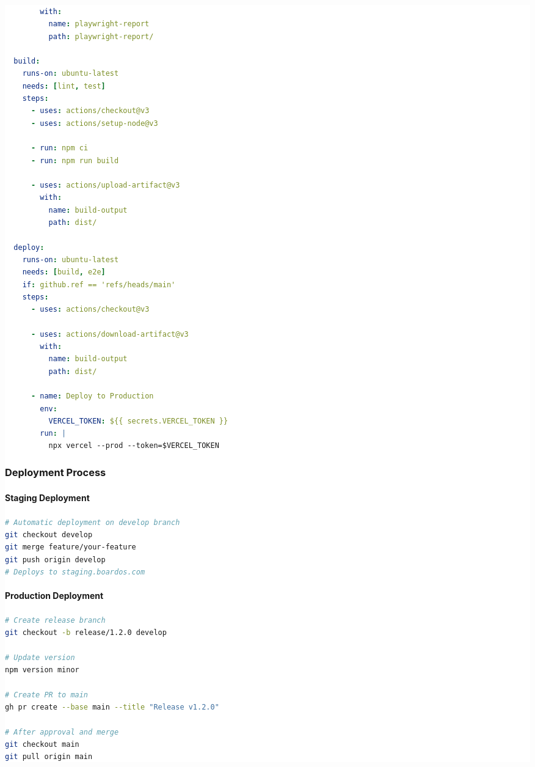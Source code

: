 ```yaml
        with:
          name: playwright-report
          path: playwright-report/

  build:
    runs-on: ubuntu-latest
    needs: [lint, test]
    steps:
      - uses: actions/checkout@v3
      - uses: actions/setup-node@v3
      
      - run: npm ci
      - run: npm run build
      
      - uses: actions/upload-artifact@v3
        with:
          name: build-output
          path: dist/

  deploy:
    runs-on: ubuntu-latest
    needs: [build, e2e]
    if: github.ref == 'refs/heads/main'
    steps:
      - uses: actions/checkout@v3
      
      - uses: actions/download-artifact@v3
        with:
          name: build-output
          path: dist/
      
      - name: Deploy to Production
        env:
          VERCEL_TOKEN: ${{ secrets.VERCEL_TOKEN }}
        run: |
          npx vercel --prod --token=$VERCEL_TOKEN
```

### Deployment Process

#### Staging Deployment
```bash
# Automatic deployment on develop branch
git checkout develop
git merge feature/your-feature
git push origin develop
# Deploys to staging.boardos.com
```

#### Production Deployment
```bash
# Create release branch
git checkout -b release/1.2.0 develop

# Update version
npm version minor

# Create PR to main
gh pr create --base main --title "Release v1.2.0"

# After approval and merge
git checkout main
git pull origin main
```
